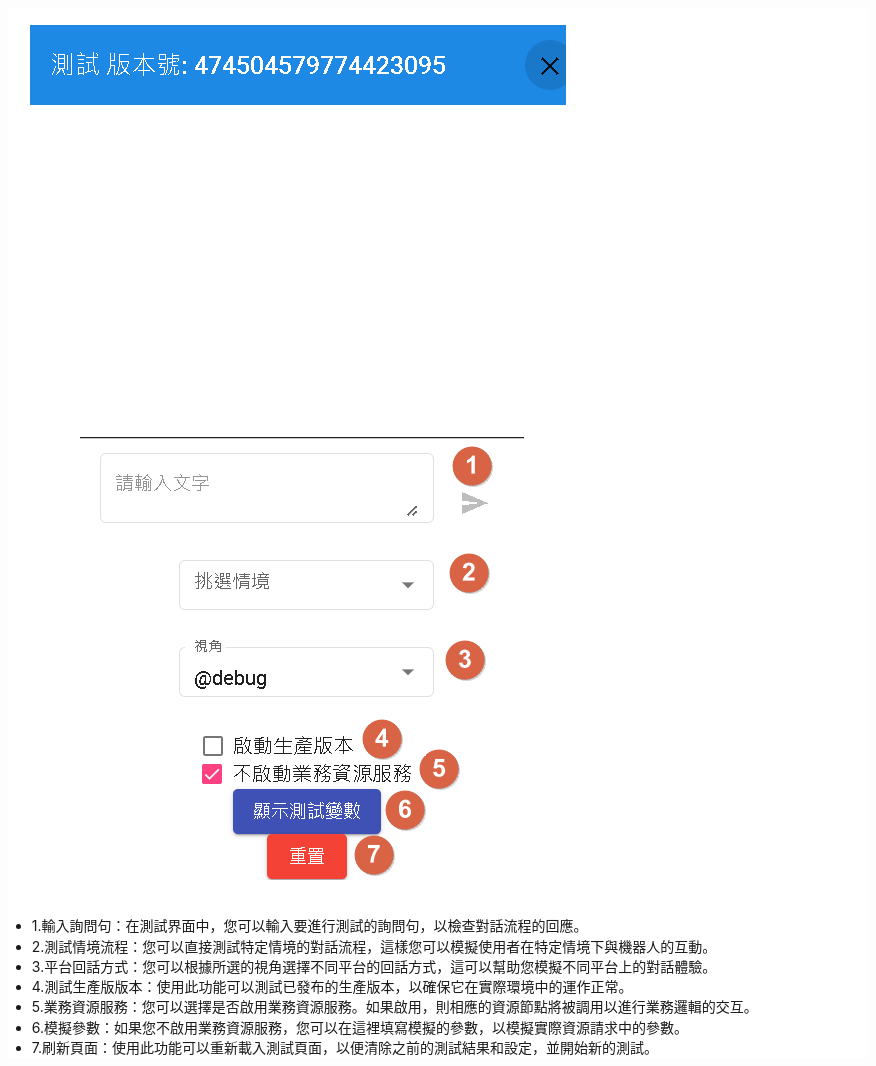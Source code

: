![DMflow測試機器人畫面](../../../../../../images/tw/bot-flow-test.png "DMflow測試機器人畫面")

- 1.輸入詢問句：在測試界面中，您可以輸入要進行測試的詢問句，以檢查對話流程的回應。
- 2.測試情境流程：您可以直接測試特定情境的對話流程，這樣您可以模擬使用者在特定情境下與機器人的互動。
- 3.平台回話方式：您可以根據所選的視角選擇不同平台的回話方式，這可以幫助您模擬不同平台上的對話體驗。
- 4.測試生產版版本：使用此功能可以測試已發布的生產版本，以確保它在實際環境中的運作正常。
- 5.業務資源服務：您可以選擇是否啟用業務資源服務。如果啟用，則相應的資源節點將被調用以進行業務邏輯的交互。
- 6.模擬參數：如果您不啟用業務資源服務，您可以在這裡填寫模擬的參數，以模擬實際資源請求中的參數。
- 7.刷新頁面：使用此功能可以重新載入測試頁面，以便清除之前的測試結果和設定，並開始新的測試。
